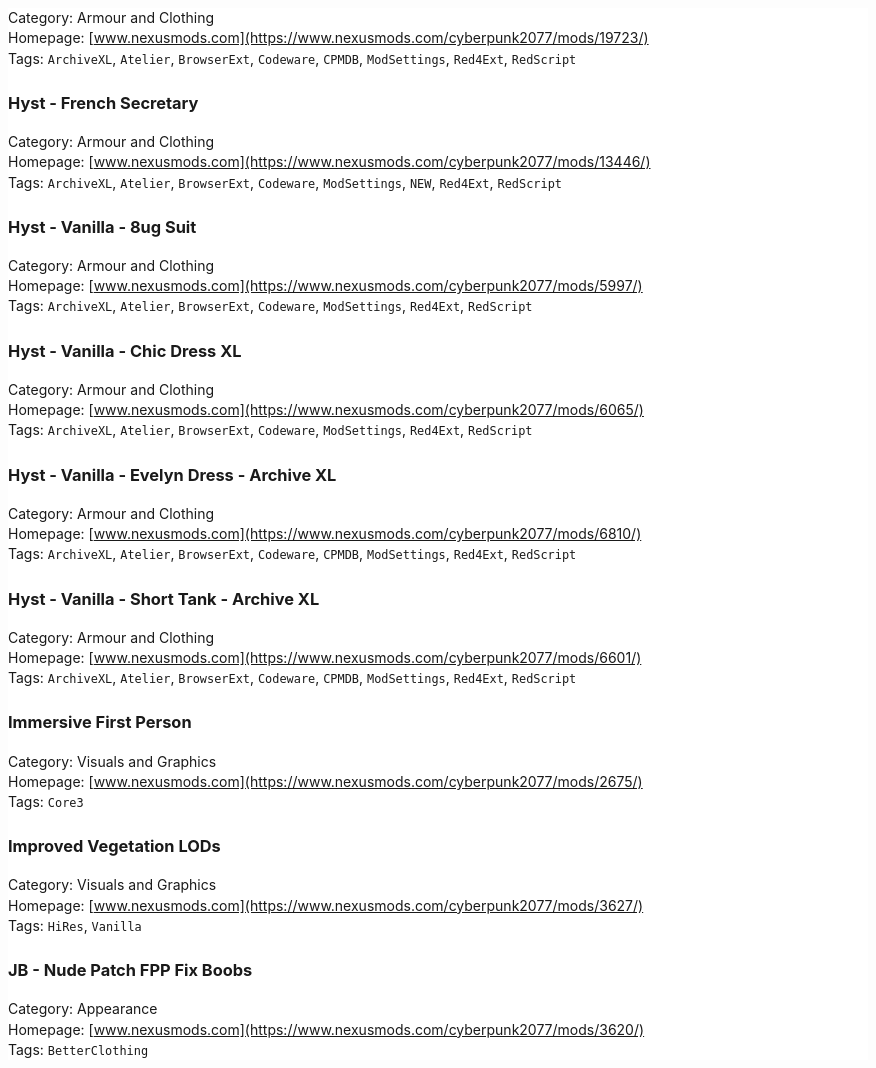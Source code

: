 Category: Armour and Clothing  
Homepage: [www.nexusmods.com](https://www.nexusmods.com/cyberpunk2077/mods/19723/)  
Tags: `ArchiveXL`, `Atelier`, `BrowserExt`, `Codeware`, `CPMDB`, `ModSettings`, `Red4Ext`, `RedScript`

### Hyst - French Secretary

Category: Armour and Clothing  
Homepage: [www.nexusmods.com](https://www.nexusmods.com/cyberpunk2077/mods/13446/)  
Tags: `ArchiveXL`, `Atelier`, `BrowserExt`, `Codeware`, `ModSettings`, `NEW`, `Red4Ext`, `RedScript`

### Hyst - Vanilla - 8ug Suit

Category: Armour and Clothing  
Homepage: [www.nexusmods.com](https://www.nexusmods.com/cyberpunk2077/mods/5997/)  
Tags: `ArchiveXL`, `Atelier`, `BrowserExt`, `Codeware`, `ModSettings`, `Red4Ext`, `RedScript`

### Hyst - Vanilla - Chic Dress XL

Category: Armour and Clothing  
Homepage: [www.nexusmods.com](https://www.nexusmods.com/cyberpunk2077/mods/6065/)  
Tags: `ArchiveXL`, `Atelier`, `BrowserExt`, `Codeware`, `ModSettings`, `Red4Ext`, `RedScript`

### Hyst - Vanilla - Evelyn Dress - Archive XL

Category: Armour and Clothing  
Homepage: [www.nexusmods.com](https://www.nexusmods.com/cyberpunk2077/mods/6810/)  
Tags: `ArchiveXL`, `Atelier`, `BrowserExt`, `Codeware`, `CPMDB`, `ModSettings`, `Red4Ext`, `RedScript`

### Hyst - Vanilla - Short Tank - Archive XL

Category: Armour and Clothing  
Homepage: [www.nexusmods.com](https://www.nexusmods.com/cyberpunk2077/mods/6601/)  
Tags: `ArchiveXL`, `Atelier`, `BrowserExt`, `Codeware`, `CPMDB`, `ModSettings`, `Red4Ext`, `RedScript`

### Immersive First Person

Category: Visuals and Graphics  
Homepage: [www.nexusmods.com](https://www.nexusmods.com/cyberpunk2077/mods/2675/)  
Tags: `Core3`

### Improved Vegetation LODs

Category: Visuals and Graphics  
Homepage: [www.nexusmods.com](https://www.nexusmods.com/cyberpunk2077/mods/3627/)  
Tags: `HiRes`, `Vanilla`

### JB - Nude Patch FPP Fix Boobs

Category: Appearance  
Homepage: [www.nexusmods.com](https://www.nexusmods.com/cyberpunk2077/mods/3620/)  
Tags: `BetterClothing`
